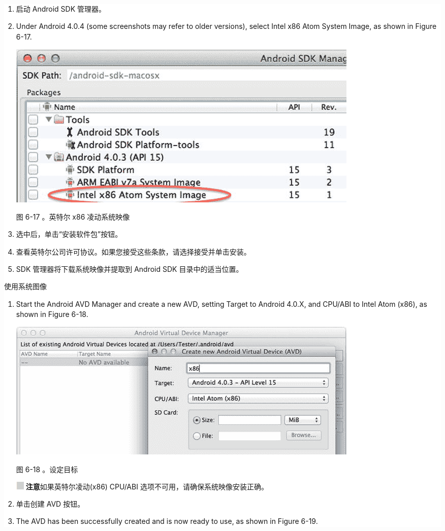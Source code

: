 1.  启动 Android SDK 管理器。
2.  Under Android 4.0.4 (some screenshots may refer to older versions), select Intel x86 Atom System Image, as shown in Figure 6-17.

    ![9781430261308_Fig06-17.jpg](img/9781430261308_Fig06-17.jpg)

    图 6-17 。英特尔 x86 凌动系统映像

3.  选中后，单击“安装软件包”按钮。
4.  查看英特尔公司许可协议。如果您接受这些条款，请选择接受并单击安装。
5.  SDK 管理器将下载系统映像并提取到 Android SDK 目录中的适当位置。

使用系统图像

1.  Start the Android AVD Manager and create a new AVD, setting Target to Android 4.0.X, and CPU/ABI to Intel Atom (x86), as shown in Figure 6-18.

    ![9781430261308_Fig06-18.jpg](img/9781430261308_Fig06-18.jpg)

    图 6-18 。设定目标

    ![image](img/sq.jpg) **注意**如果英特尔凌动(x86) CPU/ABI 选项不可用，请确保系统映像安装正确。

2.  单击创建 AVD 按钮。
3.  The AVD has been successfully created and is now ready to use, as shown in Figure 6-19.
